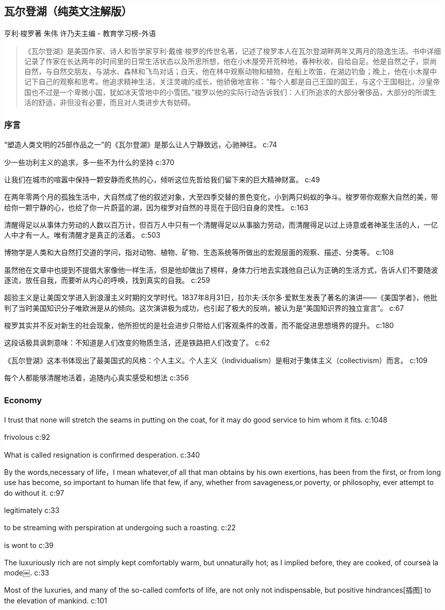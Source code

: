 ## 瓦尔登湖（纯英文注解版）

亨利·梭罗著 朱伟 许乃夫主编  -  教育学习榜-外语

> 《瓦尔登湖》是美国作家、诗人和哲学家亨利·戴维·梭罗的传世名著，记述了梭罗本人在瓦尔登湖畔两年又两月的隐逸生活。书中详细记录了作家在长达两年的时间里的日常生活状态以及所思所想，他在小木屋旁开荒种地，春种秋收，自给自足。他是自然之子，崇尚自然，与自然交朋友，与湖水、森林和飞鸟对话；白天，他在林中观察动物和植物，在船上吹笛，在湖边钓鱼；晚上，他在小木屋中记下自己的观察和思考。他追求精神生活，关注灵魂的成长，他骄傲地宣称：“每个人都是自己王国的国王，与这个王国相比，沙皇帝国也不过是一个卑微小国，犹如冰天雪地中的小雪团。”梭罗以他的实际行动告诉我们：人们所追求的大部分奢侈品，大部分的所谓生活的舒适，非但没有必要，而且对人类进步大有妨碍。

### 序言

“塑造人类文明的25部作品之一”的《瓦尔登湖》是那么让人宁静致远，心驰神往。 c:74

少一些功利主义的追求，多一些不为什么的坚持 c:370

让我们在城市的喧嚣中保持一颗安静而炙热的心，倾听这位先哲给我们留下来的巨大精神财富。 c:49

在两年零两个月的孤独生活中，大自然成了他的叙述对象，大至四季交替的景色变化，小到两只蚂蚁的争斗。梭罗带你观察大自然的美，带给你一颗宁静的心，也给了你一片蔚蓝的湖，因为梭罗对自然的寻觅在于回归自身的灵性。 c:163

清醒得足以从事体力劳动的人数以百万计，但百万人中只有一个清醒得足以从事脑力劳动，而清醒得足以过上诗意或者神圣生活的人，一亿人中才有一人。唯有清醒才是真正的活着。 c:503

博物学是人类和大自然打交道的学问，指对动物、植物、矿物、生态系统等所做出的宏观层面的观察、描述、分类等。 c:108

虽然他在文章中也提到不提倡大家像他一样生活，但是他却做出了榜样，身体力行地去实践他自己认为正确的生活方式，告诉人们不要随波逐流，放任自我，而要听从内心的呼唤，找到真实的自我。 c:259

超验主义是让美国文学进入到浪漫主义时期的文学时代。1837年8月31日，拉尔夫·沃尔多·爱默生发表了著名的演讲——《美国学者》，他批判了当时美国知识分子唯欧洲是从的倾向。这次演讲极为成功，也引起了极大的反响，被认为是“美国知识界的独立宣言”。 c:67

梭罗其实并不反对新生的社会现象，他所担忧的是社会进步只带给人们客观条件的改善，而不能促进思想境界的提升。 c:180

这段话极具讽刺意味：不知道是人们改变的物质生活，还是铁路把人们改变了。 c:62

《瓦尔登湖》这本书体现出了最美国式的风格：个人主义。个人主义（individualism）是相对于集体主义（collectivism）而言。 c:109

每个人都能够清醒地活着，追随内心真实感受和想法 c:356

### Economy

I trust that none will stretch the seams in putting on the coat, for it may do good service to him whom it fits. c:1048

frivolous c:92

What is called resignation is confirmed desperation. c:340

By the words,necessary of life，I mean whatever,of all that man obtains by his own exertions, has been from the first, or from long use has become, so important to human life that few, if any, whether from savageness,or poverty, or philosophy, ever attempt to do without it. c:97

legitimately c:33

to be streaming with perspiration at undergoing such a roasting. c:22

is wont to c:39

The luxuriously rich are not simply kept comfortably warm, but unnaturally hot; as I implied before, they are cooked, of courseà la mode￼. c:33

Most of the luxuries, and many of the so-called comforts of life, are not only not indispensable, but positive hindrances[插图] to the elevation of mankind. c:101
